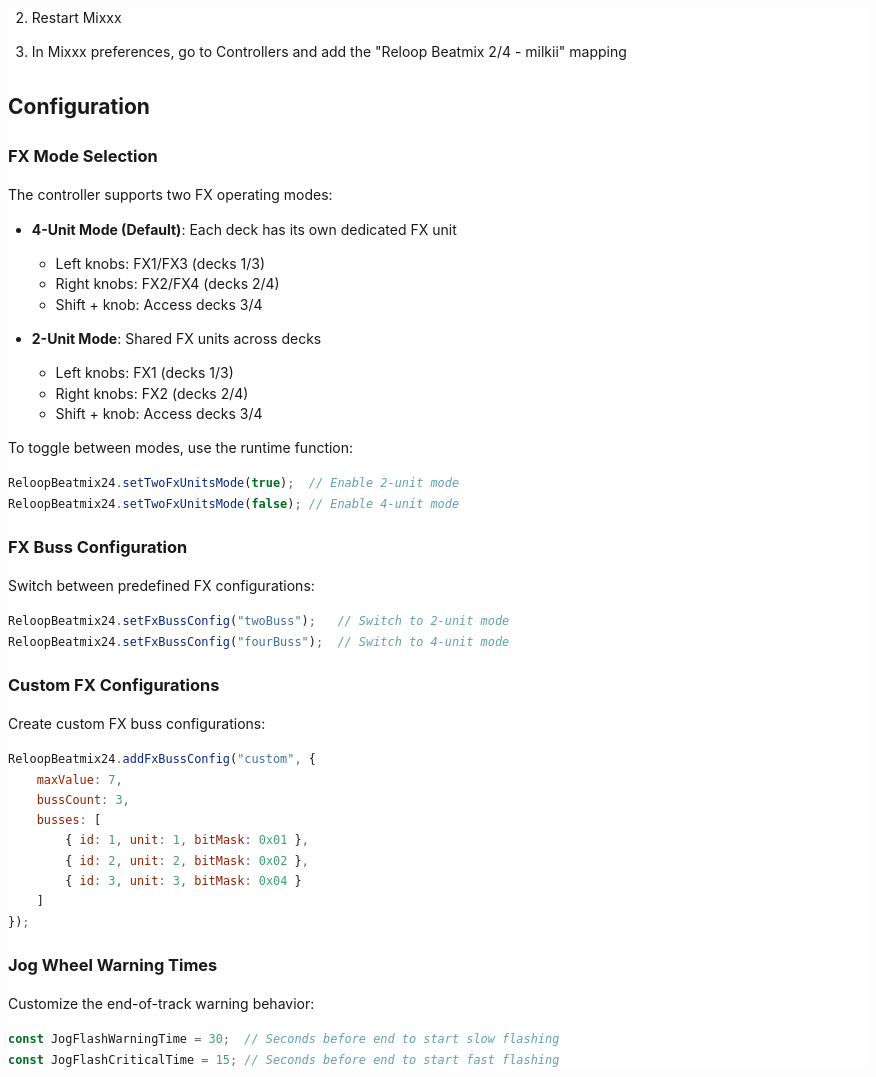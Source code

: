 2. Restart Mixxx

3. In Mixxx preferences, go to Controllers and add the "Reloop Beatmix 2/4 - milkii" mapping

## Configuration

### FX Mode Selection
The controller supports two FX operating modes:

- **4-Unit Mode (Default)**: Each deck has its own dedicated FX unit
  - Left knobs: FX1/FX3 (decks 1/3)
  - Right knobs: FX2/FX4 (decks 2/4)
  - Shift + knob: Access decks 3/4

- **2-Unit Mode**: Shared FX units across decks
  - Left knobs: FX1 (decks 1/3)
  - Right knobs: FX2 (decks 2/4)
  - Shift + knob: Access decks 3/4

To toggle between modes, use the runtime function:
```javascript
ReloopBeatmix24.setTwoFxUnitsMode(true);  // Enable 2-unit mode
ReloopBeatmix24.setTwoFxUnitsMode(false); // Enable 4-unit mode
```

### FX Buss Configuration
Switch between predefined FX configurations:
```javascript
ReloopBeatmix24.setFxBussConfig("twoBuss");   // Switch to 2-unit mode
ReloopBeatmix24.setFxBussConfig("fourBuss");  // Switch to 4-unit mode
```

### Custom FX Configurations
Create custom FX buss configurations:
```javascript
ReloopBeatmix24.addFxBussConfig("custom", {
    maxValue: 7,
    bussCount: 3,
    busses: [
        { id: 1, unit: 1, bitMask: 0x01 },
        { id: 2, unit: 2, bitMask: 0x02 },
        { id: 3, unit: 3, bitMask: 0x04 }
    ]
});
```

### Jog Wheel Warning Times
Customize the end-of-track warning behavior:
```javascript
const JogFlashWarningTime = 30;  // Seconds before end to start slow flashing
const JogFlashCriticalTime = 15; // Seconds before end to start fast flashing
```

